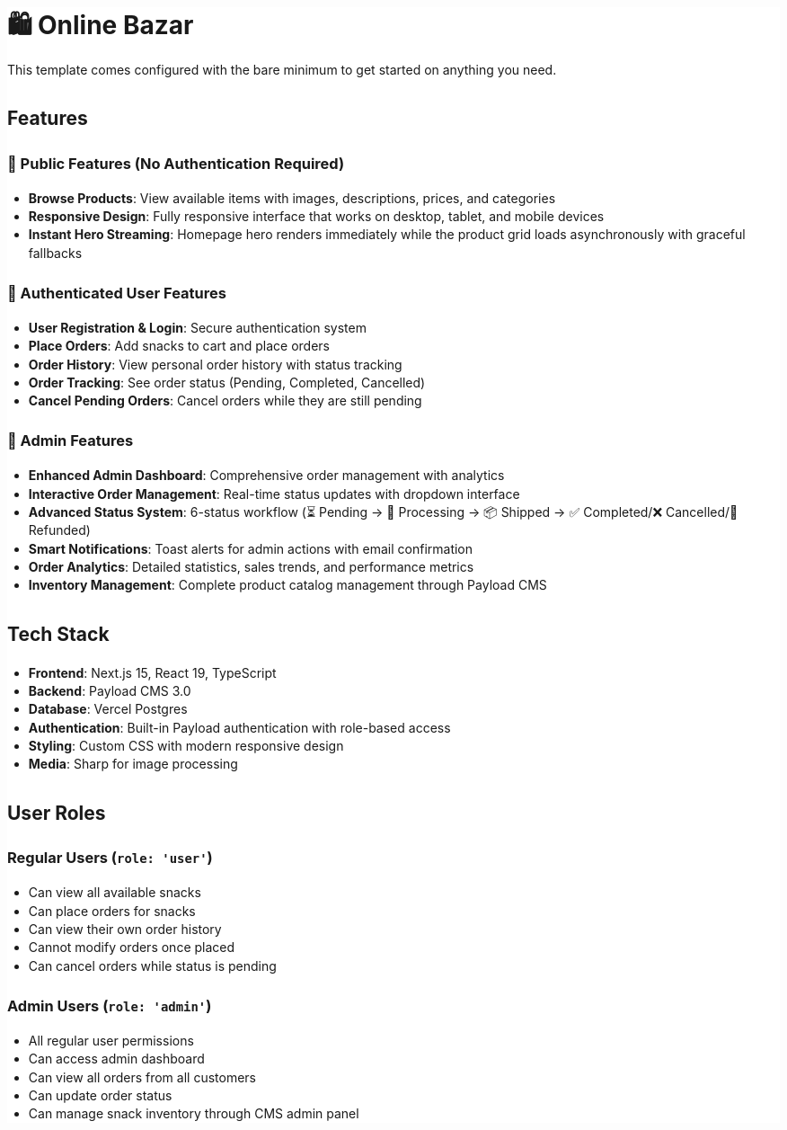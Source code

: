# 🛍️ Online Bazar

This template comes configured with the bare minimum to get started on anything you need.

## Features

### 🌟 Public Features (No Authentication Required)
- **Browse Products**: View available items with images, descriptions, prices, and categories
- **Responsive Design**: Fully responsive interface that works on desktop, tablet, and mobile devices
- **Instant Hero Streaming**: Homepage hero renders immediately while the product grid loads asynchronously with graceful fallbacks

### 👤 Authenticated User Features
- **User Registration & Login**: Secure authentication system
- **Place Orders**: Add snacks to cart and place orders
- **Order History**: View personal order history with status tracking
- **Order Tracking**: See order status (Pending, Completed, Cancelled)
- **Cancel Pending Orders**: Cancel orders while they are still pending

### 🔧 Admin Features
- **Enhanced Admin Dashboard**: Comprehensive order management with analytics
- **Interactive Order Management**: Real-time status updates with dropdown interface
- **Advanced Status System**: 6-status workflow (⏳ Pending → 🔄 Processing → 📦 Shipped → ✅ Completed/❌ Cancelled/🔄 Refunded)
- **Smart Notifications**: Toast alerts for admin actions with email confirmation
- **Order Analytics**: Detailed statistics, sales trends, and performance metrics
- **Inventory Management**: Complete product catalog management through Payload CMS

## Tech Stack

- **Frontend**: Next.js 15, React 19, TypeScript
- **Backend**: Payload CMS 3.0
- **Database**: Vercel Postgres
- **Authentication**: Built-in Payload authentication with role-based access
- **Styling**: Custom CSS with modern responsive design
- **Media**: Sharp for image processing

## User Roles

### Regular Users (`role: 'user'`)
- Can view all available snacks
- Can place orders for snacks
- Can view their own order history
- Cannot modify orders once placed
- Can cancel orders while status is pending

### Admin Users (`role: 'admin'`)
- All regular user permissions
- Can access admin dashboard
- Can view all orders from all customers  
- Can update order status
- Can manage snack inventory through CMS admin panel
